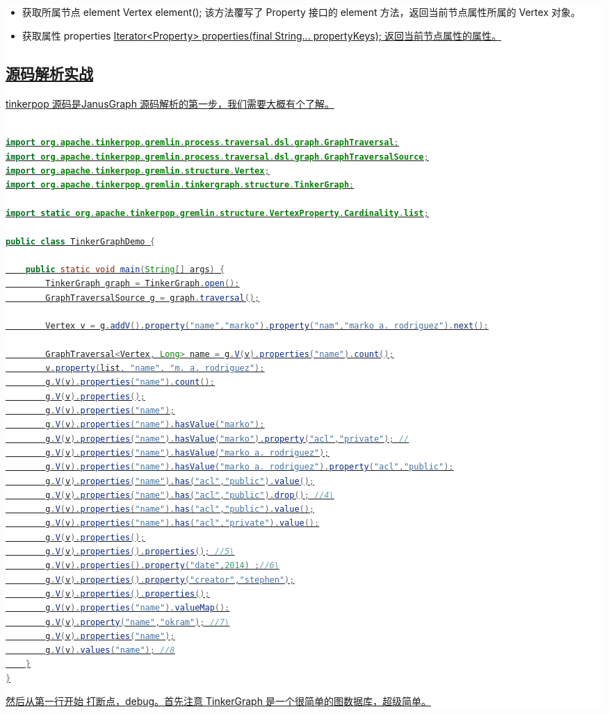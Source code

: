 - 获取所属节点 element
Vertex element();
该方法覆写了 Property 接口的 element 方法，返回当前节点属性所属的 Vertex 对象。

- 获取属性 properties
<U> Iterator<Property<U>> properties(final String... propertyKeys);
返回当前节点属性的属性。

## 源码解析实战
tinkerpop 源码是JanusGraph 源码解析的第一步，我们需要大概有个了解。
```java

import org.apache.tinkerpop.gremlin.process.traversal.dsl.graph.GraphTraversal;
import org.apache.tinkerpop.gremlin.process.traversal.dsl.graph.GraphTraversalSource;
import org.apache.tinkerpop.gremlin.structure.Vertex;
import org.apache.tinkerpop.gremlin.tinkergraph.structure.TinkerGraph;

import static org.apache.tinkerpop.gremlin.structure.VertexProperty.Cardinality.list;

public class TinkerGraphDemo {

    public static void main(String[] args) {
        TinkerGraph graph = TinkerGraph.open();
        GraphTraversalSource g = graph.traversal();

        Vertex v = g.addV().property("name","marko").property("nam","marko a. rodriguez").next();

        GraphTraversal<Vertex, Long> name = g.V(v).properties("name").count();
        v.property(list, "name", "m. a. rodriguez");
        g.V(v).properties("name").count();
        g.V(v).properties();
        g.V(v).properties("name");
        g.V(v).properties("name").hasValue("marko");
        g.V(v).properties("name").hasValue("marko").property("acl","private"); //
        g.V(v).properties("name").hasValue("marko a. rodriguez");
        g.V(v).properties("name").hasValue("marko a. rodriguez").property("acl","public");
        g.V(v).properties("name").has("acl","public").value();
        g.V(v).properties("name").has("acl","public").drop(); //4\
        g.V(v).properties("name").has("acl","public").value();
        g.V(v).properties("name").has("acl","private").value();
        g.V(v).properties();
        g.V(v).properties().properties(); //5\
        g.V(v).properties().property("date",2014) ;//6\
        g.V(v).properties().property("creator","stephen");
        g.V(v).properties().properties();
        g.V(v).properties("name").valueMap();
        g.V(v).property("name","okram"); //7\
        g.V(v).properties("name");
        g.V(v).values("name"); //8
    }
}
```
然后从第一行开始 打断点，debug。首先注意 TinkerGraph 是一个很简单的图数据库，超级简单。
